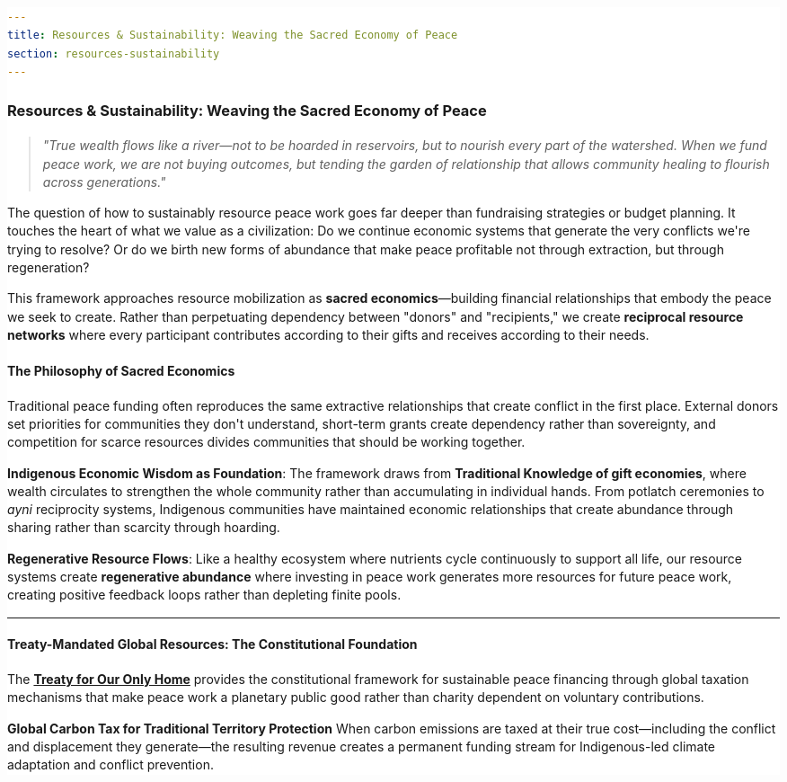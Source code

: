 ```yaml
---
title: Resources & Sustainability: Weaving the Sacred Economy of Peace
section: resources-sustainability
---
```


### Resources & Sustainability: Weaving the Sacred Economy of Peace

> *"True wealth flows like a river—not to be hoarded in reservoirs, but to nourish every part of the watershed. When we fund peace work, we are not buying outcomes, but tending the garden of relationship that allows community healing to flourish across generations."*

The question of how to sustainably resource peace work goes far deeper than fundraising strategies or budget planning. It touches the heart of what we value as a civilization: Do we continue economic systems that generate the very conflicts we're trying to resolve? Or do we birth new forms of abundance that make peace profitable not through extraction, but through regeneration?

This framework approaches resource mobilization as **sacred economics**—building financial relationships that embody the peace we seek to create. Rather than perpetuating dependency between "donors" and "recipients," we create **reciprocal resource networks** where every participant contributes according to their gifts and receives according to their needs.

#### **The Philosophy of Sacred Economics**

Traditional peace funding often reproduces the same extractive relationships that create conflict in the first place. External donors set priorities for communities they don't understand, short-term grants create dependency rather than sovereignty, and competition for scarce resources divides communities that should be working together.

**Indigenous Economic Wisdom as Foundation**: The framework draws from **Traditional Knowledge of gift economies**, where wealth circulates to strengthen the whole community rather than accumulating in individual hands. From potlatch ceremonies to *ayni* reciprocity systems, Indigenous communities have maintained economic relationships that create abundance through sharing rather than scarcity through hoarding.

**Regenerative Resource Flows**: Like a healthy ecosystem where nutrients cycle continuously to support all life, our resource systems create **regenerative abundance** where investing in peace work generates more resources for future peace work, creating positive feedback loops rather than depleting finite pools.

---

#### **Treaty-Mandated Global Resources: The Constitutional Foundation**

The **[Treaty for Our Only Home](/frameworks/treaty-for-our-only-home#pillar-four)** provides the constitutional framework for sustainable peace financing through global taxation mechanisms that make peace work a planetary public good rather than charity dependent on voluntary contributions.

**Global Carbon Tax for Traditional Territory Protection**
When carbon emissions are taxed at their true cost—including the conflict and displacement they generate—the resulting revenue creates a permanent funding stream for Indigenous-led climate adaptation and conflict prevention.
